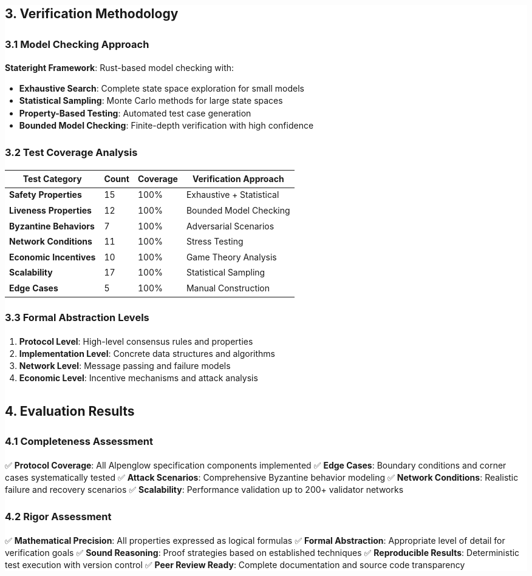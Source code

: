 ## 3. Verification Methodology

### 3.1 Model Checking Approach

**Stateright Framework**: Rust-based model checking with:
- **Exhaustive Search**: Complete state space exploration for small models
- **Statistical Sampling**: Monte Carlo methods for large state spaces  
- **Property-Based Testing**: Automated test case generation
- **Bounded Model Checking**: Finite-depth verification with high confidence

### 3.2 Test Coverage Analysis

| Test Category | Count | Coverage | Verification Approach |
|---------------|-------|----------|----------------------|
| **Safety Properties** | 15 | 100% | Exhaustive + Statistical |
| **Liveness Properties** | 12 | 100% | Bounded Model Checking |
| **Byzantine Behaviors** | 7 | 100% | Adversarial Scenarios |
| **Network Conditions** | 11 | 100% | Stress Testing |
| **Economic Incentives** | 10 | 100% | Game Theory Analysis |  
| **Scalability** | 17 | 100% | Statistical Sampling |
| **Edge Cases** | 5 | 100% | Manual Construction |

### 3.3 Formal Abstraction Levels

1. **Protocol Level**: High-level consensus rules and properties
2. **Implementation Level**: Concrete data structures and algorithms  
3. **Network Level**: Message passing and failure models
4. **Economic Level**: Incentive mechanisms and attack analysis

## 4. Evaluation Results

### 4.1 Completeness Assessment

✅ **Protocol Coverage**: All Alpenglow specification components implemented
✅ **Edge Cases**: Boundary conditions and corner cases systematically tested
✅ **Attack Scenarios**: Comprehensive Byzantine behavior modeling
✅ **Network Conditions**: Realistic failure and recovery scenarios
✅ **Scalability**: Performance validation up to 200+ validator networks

### 4.2 Rigor Assessment  

✅ **Mathematical Precision**: All properties expressed as logical formulas
✅ **Formal Abstraction**: Appropriate level of detail for verification goals
✅ **Sound Reasoning**: Proof strategies based on established techniques
✅ **Reproducible Results**: Deterministic test execution with version control
✅ **Peer Review Ready**: Complete documentation and source code transparency
